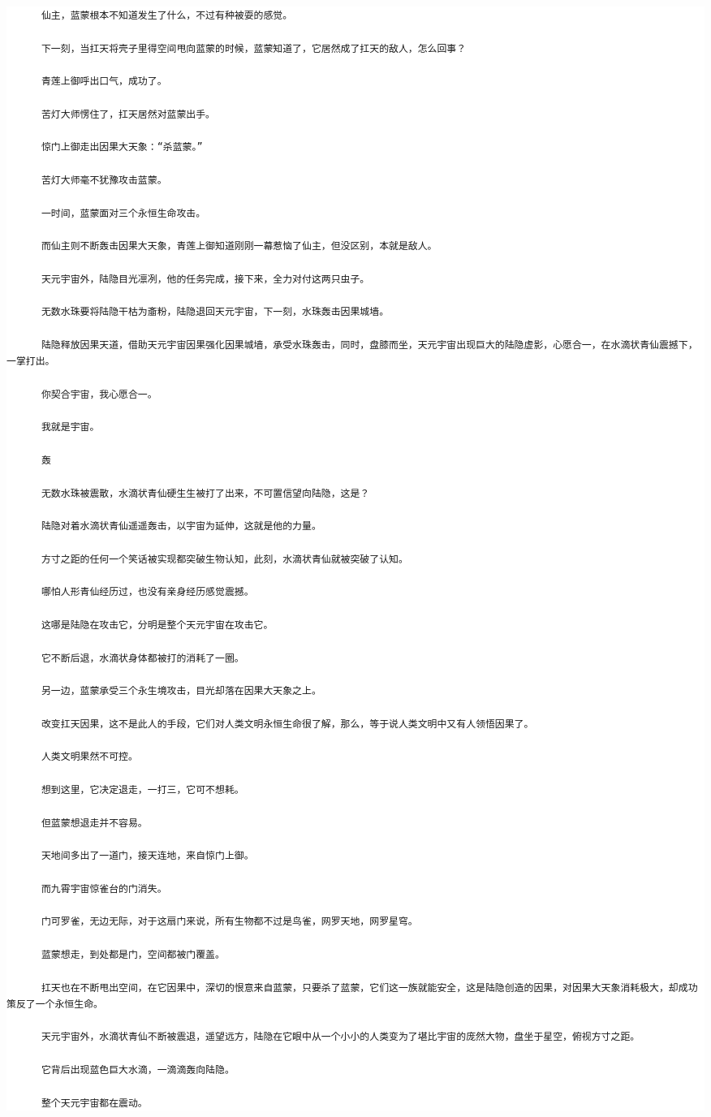           仙主，蓝蒙根本不知道发生了什么，不过有种被耍的感觉。
      
          下一刻，当扛天将壳子里得空间甩向蓝蒙的时候，蓝蒙知道了，它居然成了扛天的敌人，怎么回事？
      
          青莲上御呼出口气，成功了。
      
          苦灯大师愣住了，扛天居然对蓝蒙出手。
      
          惊门上御走出因果大天象：“杀蓝蒙。”
      
          苦灯大师毫不犹豫攻击蓝蒙。
      
          一时间，蓝蒙面对三个永恒生命攻击。
      
          而仙主则不断轰击因果大天象，青莲上御知道刚刚一幕惹恼了仙主，但没区别，本就是敌人。
      
          天元宇宙外，陆隐目光凛冽，他的任务完成，接下来，全力对付这两只虫子。
      
          无数水珠要将陆隐干枯为齑粉，陆隐退回天元宇宙，下一刻，水珠轰击因果城墙。
      
          陆隐释放因果天道，借助天元宇宙因果强化因果城墙，承受水珠轰击，同时，盘膝而坐，天元宇宙出现巨大的陆隐虚影，心愿合一，在水滴状青仙震撼下，一掌打出。
      
          你契合宇宙，我心愿合一。
      
          我就是宇宙。
      
          轰
      
          无数水珠被震散，水滴状青仙硬生生被打了出来，不可置信望向陆隐，这是？
      
          陆隐对着水滴状青仙遥遥轰击，以宇宙为延伸，这就是他的力量。
      
          方寸之距的任何一个笑话被实现都突破生物认知，此刻，水滴状青仙就被突破了认知。
      
          哪怕人形青仙经历过，也没有亲身经历感觉震撼。
      
          这哪是陆隐在攻击它，分明是整个天元宇宙在攻击它。
      
          它不断后退，水滴状身体都被打的消耗了一圈。
      
          另一边，蓝蒙承受三个永生境攻击，目光却落在因果大天象之上。
      
          改变扛天因果，这不是此人的手段，它们对人类文明永恒生命很了解，那么，等于说人类文明中又有人领悟因果了。
      
          人类文明果然不可控。
      
          想到这里，它决定退走，一打三，它可不想耗。
      
          但蓝蒙想退走并不容易。
      
          天地间多出了一道门，接天连地，来自惊门上御。
      
          而九霄宇宙惊雀台的门消失。
      
          门可罗雀，无边无际，对于这扇门来说，所有生物都不过是鸟雀，网罗天地，网罗星穹。
      
          蓝蒙想走，到处都是门，空间都被门覆盖。
      
          扛天也在不断甩出空间，在它因果中，深切的恨意来自蓝蒙，只要杀了蓝蒙，它们这一族就能安全，这是陆隐创造的因果，对因果大天象消耗极大，却成功策反了一个永恒生命。
      
          天元宇宙外，水滴状青仙不断被震退，遥望远方，陆隐在它眼中从一个小小的人类变为了堪比宇宙的庞然大物，盘坐于星空，俯视方寸之距。
      
          它背后出现蓝色巨大水滴，一滴滴轰向陆隐。
      
          整个天元宇宙都在震动。
      